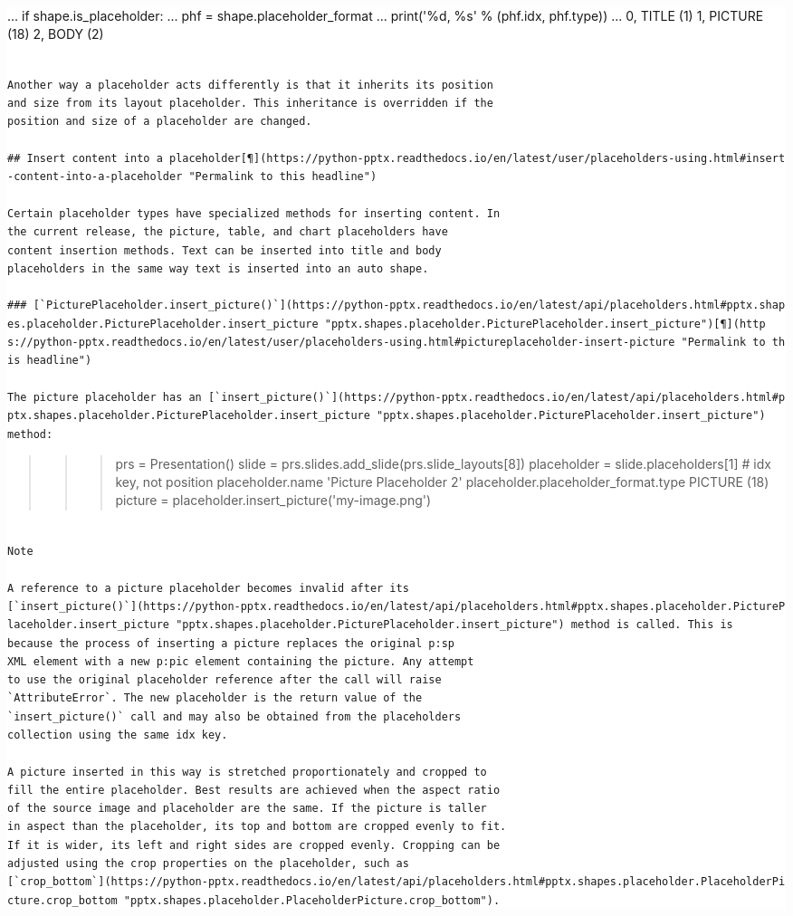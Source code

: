 ...     if shape.is_placeholder:
...         phf = shape.placeholder_format
...         print('%d, %s' % (phf.idx, phf.type))
...
0, TITLE (1)
1, PICTURE (18)
2, BODY (2)

```

Another way a placeholder acts differently is that it inherits its position
and size from its layout placeholder. This inheritance is overridden if the
position and size of a placeholder are changed.

## Insert content into a placeholder[¶](https://python-pptx.readthedocs.io/en/latest/user/placeholders-using.html#insert-content-into-a-placeholder "Permalink to this headline")

Certain placeholder types have specialized methods for inserting content. In
the current release, the picture, table, and chart placeholders have
content insertion methods. Text can be inserted into title and body
placeholders in the same way text is inserted into an auto shape.

### [`PicturePlaceholder.insert_picture()`](https://python-pptx.readthedocs.io/en/latest/api/placeholders.html#pptx.shapes.placeholder.PicturePlaceholder.insert_picture "pptx.shapes.placeholder.PicturePlaceholder.insert_picture")[¶](https://python-pptx.readthedocs.io/en/latest/user/placeholders-using.html#pictureplaceholder-insert-picture "Permalink to this headline")

The picture placeholder has an [`insert_picture()`](https://python-pptx.readthedocs.io/en/latest/api/placeholders.html#pptx.shapes.placeholder.PicturePlaceholder.insert_picture "pptx.shapes.placeholder.PicturePlaceholder.insert_picture")
method:

```
>>> prs = Presentation()
>>> slide = prs.slides.add_slide(prs.slide_layouts[8])
>>> placeholder = slide.placeholders[1]  # idx key, not position
>>> placeholder.name
'Picture Placeholder 2'
>>> placeholder.placeholder_format.type
PICTURE (18)
>>> picture = placeholder.insert_picture('my-image.png')

```

Note

A reference to a picture placeholder becomes invalid after its
[`insert_picture()`](https://python-pptx.readthedocs.io/en/latest/api/placeholders.html#pptx.shapes.placeholder.PicturePlaceholder.insert_picture "pptx.shapes.placeholder.PicturePlaceholder.insert_picture") method is called. This is
because the process of inserting a picture replaces the original p:sp
XML element with a new p:pic element containing the picture. Any attempt
to use the original placeholder reference after the call will raise
`AttributeError`. The new placeholder is the return value of the
`insert_picture()` call and may also be obtained from the placeholders
collection using the same idx key.

A picture inserted in this way is stretched proportionately and cropped to
fill the entire placeholder. Best results are achieved when the aspect ratio
of the source image and placeholder are the same. If the picture is taller
in aspect than the placeholder, its top and bottom are cropped evenly to fit.
If it is wider, its left and right sides are cropped evenly. Cropping can be
adjusted using the crop properties on the placeholder, such as
[`crop_bottom`](https://python-pptx.readthedocs.io/en/latest/api/placeholders.html#pptx.shapes.placeholder.PlaceholderPicture.crop_bottom "pptx.shapes.placeholder.PlaceholderPicture.crop_bottom").
```